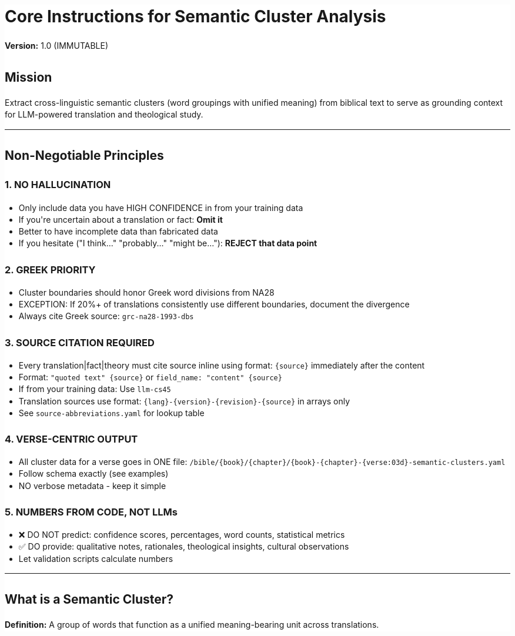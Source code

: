 # Core Instructions for Semantic Cluster Analysis
**Version:** 1.0 (IMMUTABLE)

## Mission
Extract cross-linguistic semantic clusters (word groupings with unified meaning) from biblical text to serve as grounding context for LLM-powered translation and theological study.

---

## Non-Negotiable Principles

### 1. NO HALLUCINATION
- Only include data you have HIGH CONFIDENCE in from your training data
- If you're uncertain about a translation or fact: **Omit it** 
- Better to have incomplete data than fabricated data
- If you hesitate ("I think..." "probably..." "might be..."): **REJECT that data point**

### 2. GREEK PRIORITY
- Cluster boundaries should honor Greek word divisions from NA28
- EXCEPTION: If 20%+ of translations consistently use different boundaries, document the divergence
- Always cite Greek source: `grc-na28-1993-dbs`

### 3. SOURCE CITATION REQUIRED
- Every translation|fact|theory must cite source inline using format: `{source}` immediately after the content
- Format: `"quoted text" {source}` or `field_name: "content" {source}`
- If from your training data: Use `llm-cs45`
- Translation sources use format: `{lang}-{version}-{revision}-{source}` in arrays only
- See `source-abbreviations.yaml` for lookup table

### 4. VERSE-CENTRIC OUTPUT
- All cluster data for a verse goes in ONE file: `/bible/{book}/{chapter}/{book}-{chapter}-{verse:03d}-semantic-clusters.yaml`
- Follow schema exactly (see examples)
- NO verbose metadata - keep it simple

### 5. NUMBERS FROM CODE, NOT LLMs
- ❌ DO NOT predict: confidence scores, percentages, word counts, statistical metrics
- ✅ DO provide: qualitative notes, rationales, theological insights, cultural observations
- Let validation scripts calculate numbers

---

## What is a Semantic Cluster?

**Definition:** A group of words that function as a unified meaning-bearing unit across translations.

